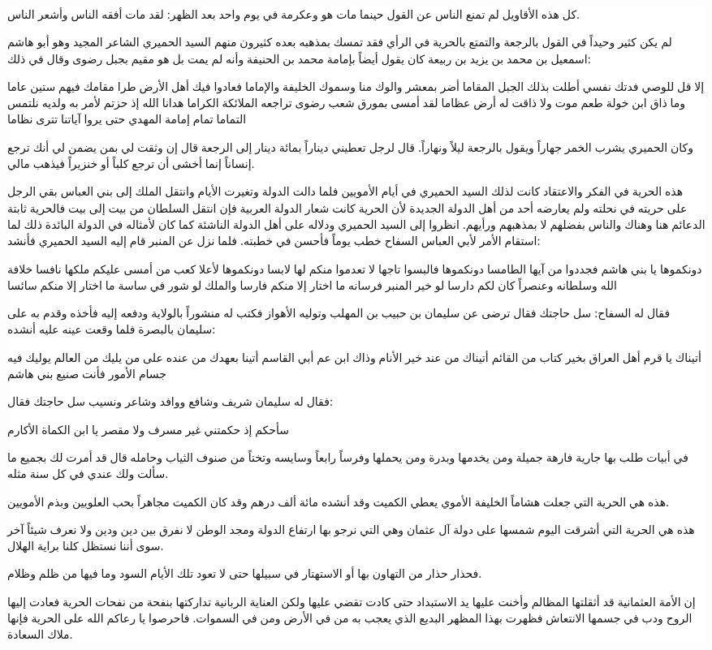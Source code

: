  كل هذه الأقاويل لم تمنع الناس عن القول حينما مات هو وعكرمة في يوم واحد بعد الظهر: لقد مات أفقه الناس وأشعر الناس. 



 لم يكن كثير وحيداً في القول بالرجعة والتمتع بالحرية في الرأي فقد تمسك بمذهبه بعده كثيرون منهم السيد الحميري الشاعر المجيد وهو أبو هاشم اسمعيل بن محمد بن يزيد بن   ربيعة كان يقول أيضاً بإمامة محمد بن الحنيفة وأنه لم يمت بل هو مقيم بجبل رضوى وقال في ذلك: 

 إلا قل للوصي فدتك نفسي  أطلت بذلك الجبل المقاما  أضر بمعشر والوك منا  وسموك الخليفة والإماما  فعادوا فيك أهل الأرض طرا  مقامك فيهم ستين عاما  وما ذاق ابن خولة طعم موت  ولا ذاقت له أرض عظاما  لقد أمسى بمورق شعب رضوى  تراجعه الملائكة الكراما  هدانا الله إذ حزتم لأمر  به ولديه نلتمس التماما  تمام إمامة المهدي حتى  يروا آياتنا تترى نظاما  

 وكان الحميري يشرب الخمر جهاراً ويقول بالرجعة ليلاً ونهاراً. قال لرجل تعطيني ديناراً بمائة دينار إلى الرجعة قال إن وثقت لي بمن يضمن لي أنك ترجع إنساناً إنما أخشى أن ترجع كلباً أو خنزيراً فيذهب مالي. 



 هذه الحرية في الفكر والاعتقاد كانت لذلك السيد الحميري في أيام الأمويين فلما دالت الدولة وتغيرت الأيام وانتقل الملك إلى بني العباس بقي الرجل على حريته في نحلته ولم يعارضه أحد من أهل الدولة الجديدة لأن الحرية كانت شعار الدولة العربية فإن انتقل السلطان من بيت إلى بيت فالحرية ثابتة الدعائم هنا وهناك والناس بفضلهم لا بمذهبهم ورأيهم. انظروا إلى السيد الحميري ودلاله على أهل الدولة الناشئة كما كان لأمثاله في الدولة البائدة ذلك لما استقام الأمر لأبي العباس السفاح خطب يوماً فأحسن في خطبته. فلما نزل عن المنبر قام إليه السيد الحميري فأنشد: 

 دونكموها يا بني هاشم  فجددوا من آيها الطامسا  دونكموها فالبسوا تاجها  لا تعدموا منكم لها لابسا  دونكموها لأعلا كعب من  أمسى عليكم ملكها نافسا  خلافة الله وسلطانه  وعنصراً كان لكم دارسا  لو خير المنبر فرسانه  ما اختار إلا منكم فارسا  والملك لو شور في ساسة  ما اختار إلا منكم سائسا 

  فقال له السفاح: سل حاجتك فقال ترضى عن سليمان بن حبيب بن المهلب وتوليه الأهواز فكتب له منشوراً بالولاية ودفعه إليه فأخذه وقدم به على سليمان بالبصرة فلما وقعت عينه عليه أنشده: 

 أتيناك يا قرم أهل العراق  بخير كتاب من القائم   أتيناك من عند خير الأنام  وذاك ابن عم أبي القاسم  أتينا بعهدك من عنده  على من يليك من العالم  يوليك فيه جسام الأمور  فأنت صنيع بني هاشم 

 فقال له سليمان شريف وشافع ووافد وشاعر ونسيب سل حاجتك فقال: 

 سأحكم إذ حكمتني غير مسرف  ولا مقصر يا ابن الكماة الأكارم 

 في أبيات طلب بها جارية فارهة جميلة ومن يخدمها وبدرة ومن يحملها وفرساً رابعاً وسايسه وتختاً من صنوف الثياب وحامله قال قد أمرت لك بجميع ما سألت ولك عندي في كل سنة مثله. 



 هذه هي الحرية التي جعلت هشاماً الخليفة الأموي يعطي الكميت وقد أنشده مائة ألف درهم وقد كان الكميت مجاهراً بحب العلويين وبذم الأمويين. 



 هذه هي الحرية التي أشرقت اليوم شمسها على دولة آل عثمان وهي التي نرجو بها ارتفاع الدولة ومجد الوطن لا نفرق بين دين ودين ولا نعرف شيئاً آخر سوى أننا نستظل كلنا براية الهلال. 



 فحذار حذار من التهاون بها أو الاستهتار في سبيلها حتى لا تعود تلك الأيام السود وما فيها من ظلم وظلام. 



 إن الأمة العثمانية قد أثقلتها المظالم وأخنت عليها يد الاستبداد حتى كادت تقضي عليها ولكن العناية الربانية تداركتها بنفحة من نفحات الحرية فعادت إليها الروح ودب في جسمها الانتعاش فظهرت بهذا المظهر البديع الذي يعجب به من في الأرض ومن في السموات. فاحرصوا يا رعاكم الله على الحرية فإنها ملاك السعادة. 
